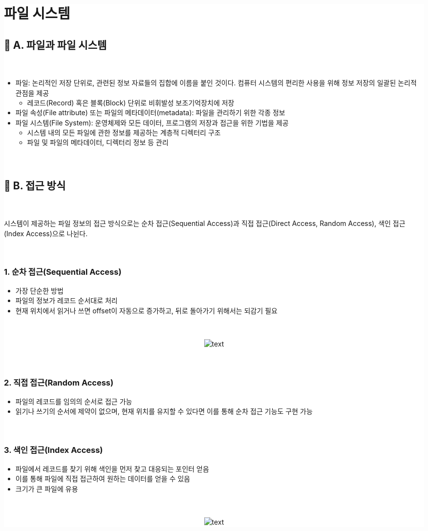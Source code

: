 # 파일 시스템

## 📌 A. 파일과 파일 시스템

<br/>

- 파일: 논리적인 저장 단위로, 관련된 정보 자료들의 집합에 이름을 붙인 것이다. 컴퓨터 시스템의 편리한 사용을 위해 정보 저장의 일괄된 논리적 관점을 제공
  - 레코드(Record) 혹은 블록(Block) 단위로 비휘발성 보조기억장치에 저장
- 파일 속성(File attribute) 또는 파일의 메타데이터(metadata): 파일을 관리하기 위한 각종 정보
- 파일 시스템(File System): 운영체제와 모든 데이터, 프로그램의 저장과 접근을 위한 기법을 제공
  - 시스템 내의 모든 파일에 관한 정보를 제공하는 계층적 디렉터리 구조
  - 파일 및 파일의 메타데이터, 디렉터리 정보 등 관리

<br/>

## 📌 B. 접근 방식

<br/>

시스템이 제공하는 파일 정보의 접근 방식으로는 순차 접근(Sequential Access)과 직접 접근(Direct Access, Random Access), 색인 접근(Index Access)으로 나뉜다.

<br/>

### 1. 순차 접근(Sequential Access)

- 가장 단순한 방법
- 파일의 정보가 레코드 순서대로 처리
- 현재 위치에서 읽거나 쓰면 offset이 자동으로 증가하고, 뒤로 돌아가기 위해서는 되감기 필요

<br/>

<p align="center">
  <img src="https://img1.daumcdn.net/thumb/R1280x0/?scode=mtistory2&fname=https%3A%2F%2Fblog.kakaocdn.net%2Fdn%2Fn9ifN%2Fbtrgvqo8ivJ%2F5nWEa4e9rKUK9MBtPRqyCK%2Fimg.png" alt="text" width="485" />
</p>

<br/>

### 2. 직접 접근(Random Access)

- 파일의 레코드를 임의의 순서로 접근 가능
- 읽기나 쓰기의 순서에 제약이 없으며, 현재 위치를 유지할 수 있다면 이를 통해 순차 접근 기능도 구현 가능

<br/>

### 3. 색인 접근(Index Access)

- 파일에서 레코드를 찾기 위해 색인을 먼저 찾고 대응되는 포인터 얻음
- 이를 통해 파일에 직접 접근하여 원하는 데이터를 얻을 수 있음
- 크기가 큰 파일에 유용

<br/>

<p align="center">
  <img src="https://img1.daumcdn.net/thumb/R1280x0/?scode=mtistory2&fname=https%3A%2F%2Fblog.kakaocdn.net%2Fdn%2FucSgw%2Fbtrgqyn2f1Z%2FrTRsabKKW7LPca4o5307L0%2Fimg.png" alt="text" width="485" />
</p>
